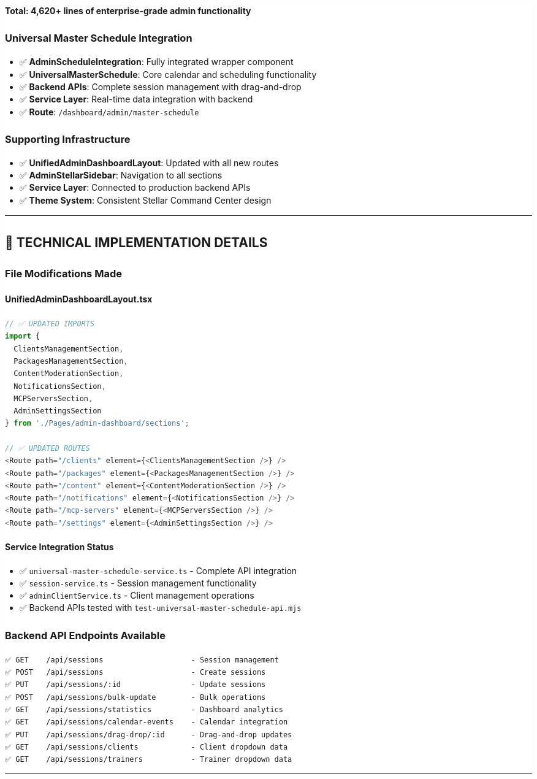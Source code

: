 **Total: 4,620+ lines of enterprise-grade admin functionality**

### **Universal Master Schedule Integration**
- ✅ **AdminScheduleIntegration**: Fully integrated wrapper component
- ✅ **UniversalMasterSchedule**: Core calendar and scheduling functionality
- ✅ **Backend APIs**: Complete session management with drag-and-drop
- ✅ **Service Layer**: Real-time data integration with backend
- ✅ **Route**: `/dashboard/admin/master-schedule`

### **Supporting Infrastructure**
- ✅ **UnifiedAdminDashboardLayout**: Updated with all new routes
- ✅ **AdminStellarSidebar**: Navigation to all sections
- ✅ **Service Layer**: Connected to production backend APIs
- ✅ **Theme System**: Consistent Stellar Command Center design

---

## **🔧 TECHNICAL IMPLEMENTATION DETAILS**

### **File Modifications Made**

#### **UnifiedAdminDashboardLayout.tsx**
```typescript
// ✅ UPDATED IMPORTS
import {
  ClientsManagementSection,
  PackagesManagementSection,
  ContentModerationSection,
  NotificationsSection,
  MCPServersSection,
  AdminSettingsSection
} from './Pages/admin-dashboard/sections';

// ✅ UPDATED ROUTES
<Route path="/clients" element={<ClientsManagementSection />} />
<Route path="/packages" element={<PackagesManagementSection />} />
<Route path="/content" element={<ContentModerationSection />} />
<Route path="/notifications" element={<NotificationsSection />} />
<Route path="/mcp-servers" element={<MCPServersSection />} />
<Route path="/settings" element={<AdminSettingsSection />} />
```

#### **Service Integration Status**
- ✅ `universal-master-schedule-service.ts` - Complete API integration
- ✅ `session-service.ts` - Session management functionality
- ✅ `adminClientService.ts` - Client management operations
- ✅ Backend APIs tested with `test-universal-master-schedule-api.mjs`

### **Backend API Endpoints Available**
```
✅ GET    /api/sessions                    - Session management
✅ POST   /api/sessions                    - Create sessions
✅ PUT    /api/sessions/:id                - Update sessions
✅ POST   /api/sessions/bulk-update        - Bulk operations
✅ GET    /api/sessions/statistics         - Dashboard analytics
✅ GET    /api/sessions/calendar-events    - Calendar integration
✅ PUT    /api/sessions/drag-drop/:id      - Drag-and-drop updates
✅ GET    /api/sessions/clients            - Client dropdown data
✅ GET    /api/sessions/trainers           - Trainer dropdown data
```

---